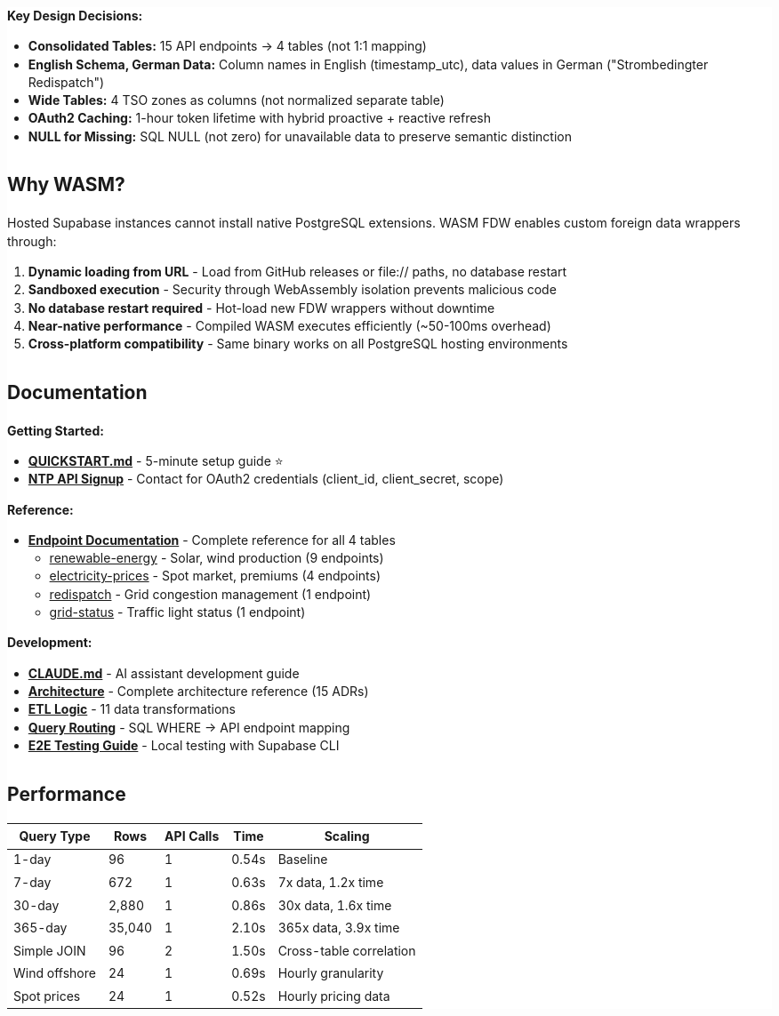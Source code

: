 **Key Design Decisions:**
- **Consolidated Tables:** 15 API endpoints → 4 tables (not 1:1 mapping)
- **English Schema, German Data:** Column names in English (timestamp_utc), data values in German ("Strombedingter Redispatch")
- **Wide Tables:** 4 TSO zones as columns (not normalized separate table)
- **OAuth2 Caching:** 1-hour token lifetime with hybrid proactive + reactive refresh
- **NULL for Missing:** SQL NULL (not zero) for unavailable data to preserve semantic distinction

## Why WASM?

Hosted Supabase instances cannot install native PostgreSQL extensions. WASM FDW enables custom foreign data wrappers through:

1. **Dynamic loading from URL** - Load from GitHub releases or file:// paths, no database restart
2. **Sandboxed execution** - Security through WebAssembly isolation prevents malicious code
3. **No database restart required** - Hot-load new FDW wrappers without downtime
4. **Near-native performance** - Compiled WASM executes efficiently (~50-100ms overhead)
5. **Cross-platform compatibility** - Same binary works on all PostgreSQL hosting environments

## Documentation

**Getting Started:**
- **[QUICKSTART.md](QUICKSTART.md)** - 5-minute setup guide ⭐
- **[NTP API Signup](https://www.netztransparenz.de)** - Contact for OAuth2 credentials (client_id, client_secret, scope)

**Reference:**
- **[Endpoint Documentation](docs/endpoints/)** - Complete reference for all 4 tables
  - [renewable-energy](docs/endpoints/renewable-energy.md) - Solar, wind production (9 endpoints)
  - [electricity-prices](docs/endpoints/electricity-prices.md) - Spot market, premiums (4 endpoints)
  - [redispatch](docs/endpoints/redispatch.md) - Grid congestion management (1 endpoint)
  - [grid-status](docs/endpoints/grid-status.md) - Traffic light status (1 endpoint)

**Development:**
- **[CLAUDE.md](CLAUDE.md)** - AI assistant development guide
- **[Architecture](docs/reference/ARCHITECTURE.md)** - Complete architecture reference (15 ADRs)
- **[ETL Logic](docs/reference/ETL_LOGIC.md)** - 11 data transformations
- **[Query Routing](docs/reference/ROUTING_RULES.md)** - SQL WHERE → API endpoint mapping
- **[E2E Testing Guide](docs/guides/E2E_TESTING_GUIDE.md)** - Local testing with Supabase CLI

## Performance

| Query Type | Rows | API Calls | Time | Scaling |
|------------|------|-----------|------|---------|
| 1-day | 96 | 1 | 0.54s | Baseline |
| 7-day | 672 | 1 | 0.63s | 7x data, 1.2x time |
| 30-day | 2,880 | 1 | 0.86s | 30x data, 1.6x time |
| 365-day | 35,040 | 1 | 2.10s | 365x data, 3.9x time |
| Simple JOIN | 96 | 2 | 1.50s | Cross-table correlation |
| Wind offshore | 24 | 1 | 0.69s | Hourly granularity |
| Spot prices | 24 | 1 | 0.52s | Hourly pricing data |
